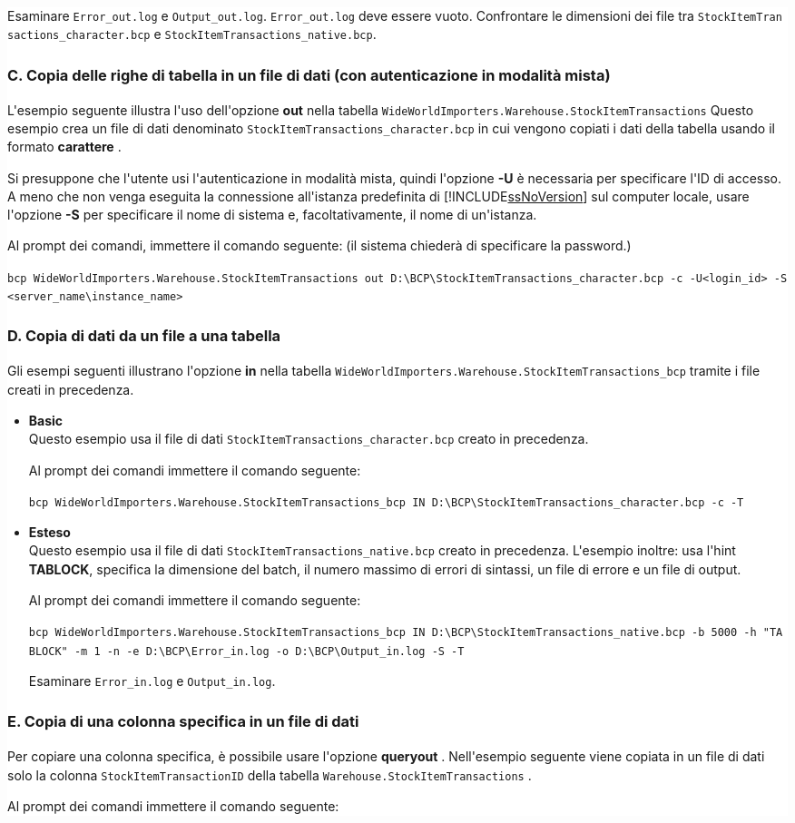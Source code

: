 Esaminare `Error_out.log` e `Output_out.log`.  `Error_out.log` deve essere vuoto.  Confrontare le dimensioni dei file tra `StockItemTransactions_character.bcp` e `StockItemTransactions_native.bcp`. 
   
### <a name="c-copying-table-rows-into-a-data-file-with-mixed-mode-authentication"></a>C. Copia delle righe di tabella in un file di dati (con autenticazione in modalità mista)  
L'esempio seguente illustra l'uso dell'opzione **out** nella tabella `WideWorldImporters.Warehouse.StockItemTransactions`  Questo esempio crea un file di dati denominato `StockItemTransactions_character.bcp` in cui vengono copiati i dati della tabella usando il formato **carattere** .  
  
 Si presuppone che l'utente usi l'autenticazione in modalità mista, quindi l'opzione **-U** è necessaria per specificare l'ID di accesso. A meno che non venga eseguita la connessione all'istanza predefinita di [!INCLUDE[ssNoVersion](../includes/ssnoversion-md.md)] sul computer locale, usare l'opzione **-S** per specificare il nome di sistema e, facoltativamente, il nome di un'istanza.  

Al prompt dei comandi, immettere il comando seguente: \(il sistema chiederà di specificare la password.\)
```  
bcp WideWorldImporters.Warehouse.StockItemTransactions out D:\BCP\StockItemTransactions_character.bcp -c -U<login_id> -S<server_name\instance_name>
```  
  
### <a name="d-copying-data-from-a-file-to-a-table"></a>D. Copia di dati da un file a una tabella  
Gli esempi seguenti illustrano l'opzione **in** nella tabella `WideWorldImporters.Warehouse.StockItemTransactions_bcp` tramite i file creati in precedenza.
  
- **Basic**  
Questo esempio usa il file di dati `StockItemTransactions_character.bcp` creato in precedenza.

  Al prompt dei comandi immettere il comando seguente:
  ```  
  bcp WideWorldImporters.Warehouse.StockItemTransactions_bcp IN D:\BCP\StockItemTransactions_character.bcp -c -T  
  ```  

- **Esteso**  
Questo esempio usa il file di dati `StockItemTransactions_native.bcp` creato in precedenza.  L'esempio inoltre: usa l'hint **TABLOCK**, specifica la dimensione del batch, il numero massimo di errori di sintassi, un file di errore e un file di output.
  
  Al prompt dei comandi immettere il comando seguente:
  ```  
  bcp WideWorldImporters.Warehouse.StockItemTransactions_bcp IN D:\BCP\StockItemTransactions_native.bcp -b 5000 -h "TABLOCK" -m 1 -n -e D:\BCP\Error_in.log -o D:\BCP\Output_in.log -S -T 
  ```    
  Esaminare `Error_in.log` e `Output_in.log`.
   
### <a name="e-copying-a-specific-column-into-a-data-file"></a>E. Copia di una colonna specifica in un file di dati  
Per copiare una colonna specifica, è possibile usare l'opzione **queryout** .  Nell'esempio seguente viene copiata in un file di dati solo la colonna `StockItemTransactionID` della tabella `Warehouse.StockItemTransactions` . 
  
Al prompt dei comandi immettere il comando seguente:
  